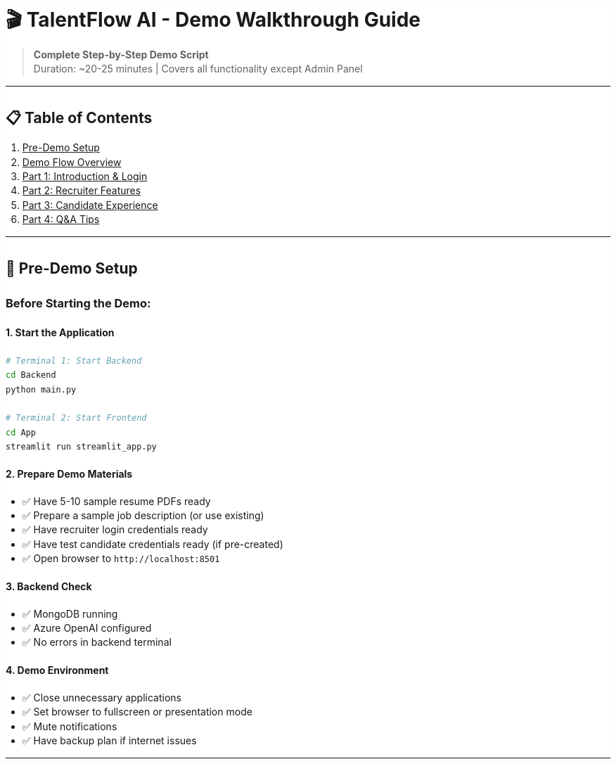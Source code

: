 # 🎬 TalentFlow AI - Demo Walkthrough Guide

> **Complete Step-by-Step Demo Script**  
> Duration: ~20-25 minutes | Covers all functionality except Admin Panel

---

## 📋 Table of Contents

1. [Pre-Demo Setup](#pre-demo-setup)
2. [Demo Flow Overview](#demo-flow-overview)
3. [Part 1: Introduction & Login](#part-1-introduction--login)
4. [Part 2: Recruiter Features](#part-2-recruiter-features)
5. [Part 3: Candidate Experience](#part-3-candidate-experience)
6. [Part 4: Q&A Tips](#part-4-qa-tips)

---

## 🎯 Pre-Demo Setup

### Before Starting the Demo:

#### 1. **Start the Application**
```bash
# Terminal 1: Start Backend
cd Backend
python main.py

# Terminal 2: Start Frontend
cd App
streamlit run streamlit_app.py
```

#### 2. **Prepare Demo Materials**
- ✅ Have 5-10 sample resume PDFs ready
- ✅ Prepare a sample job description (or use existing)
- ✅ Have recruiter login credentials ready
- ✅ Have test candidate credentials ready (if pre-created)
- ✅ Open browser to `http://localhost:8501`

#### 3. **Backend Check**
- ✅ MongoDB running
- ✅ Azure OpenAI configured
- ✅ No errors in backend terminal

#### 4. **Demo Environment**
- ✅ Close unnecessary applications
- ✅ Set browser to fullscreen or presentation mode
- ✅ Mute notifications
- ✅ Have backup plan if internet issues

---